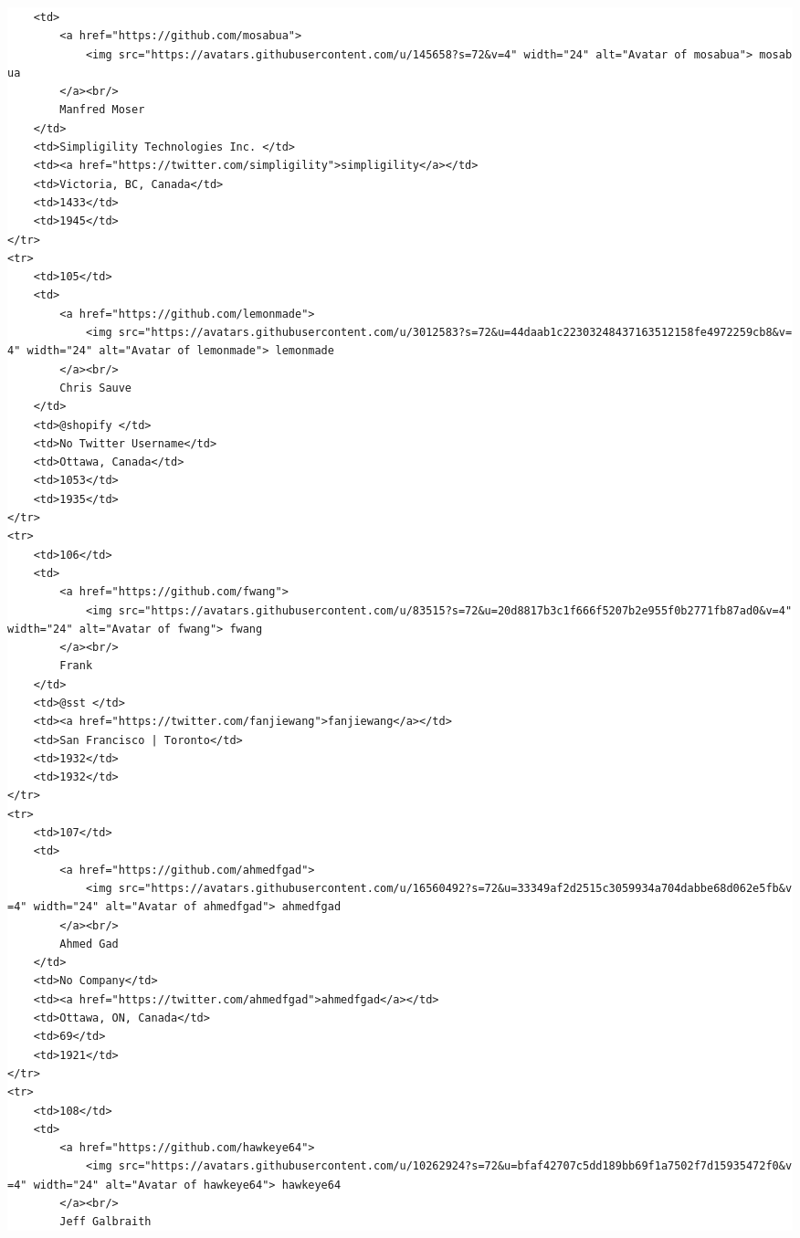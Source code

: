 		<td>
			<a href="https://github.com/mosabua">
				<img src="https://avatars.githubusercontent.com/u/145658?s=72&v=4" width="24" alt="Avatar of mosabua"> mosabua
			</a><br/>
			Manfred Moser
		</td>
		<td>Simpligility Technologies Inc. </td>
		<td><a href="https://twitter.com/simpligility">simpligility</a></td>
		<td>Victoria, BC, Canada</td>
		<td>1433</td>
		<td>1945</td>
	</tr>
	<tr>
		<td>105</td>
		<td>
			<a href="https://github.com/lemonmade">
				<img src="https://avatars.githubusercontent.com/u/3012583?s=72&u=44daab1c22303248437163512158fe4972259cb8&v=4" width="24" alt="Avatar of lemonmade"> lemonmade
			</a><br/>
			Chris Sauve
		</td>
		<td>@shopify </td>
		<td>No Twitter Username</td>
		<td>Ottawa, Canada</td>
		<td>1053</td>
		<td>1935</td>
	</tr>
	<tr>
		<td>106</td>
		<td>
			<a href="https://github.com/fwang">
				<img src="https://avatars.githubusercontent.com/u/83515?s=72&u=20d8817b3c1f666f5207b2e955f0b2771fb87ad0&v=4" width="24" alt="Avatar of fwang"> fwang
			</a><br/>
			Frank
		</td>
		<td>@sst </td>
		<td><a href="https://twitter.com/fanjiewang">fanjiewang</a></td>
		<td>San Francisco | Toronto</td>
		<td>1932</td>
		<td>1932</td>
	</tr>
	<tr>
		<td>107</td>
		<td>
			<a href="https://github.com/ahmedfgad">
				<img src="https://avatars.githubusercontent.com/u/16560492?s=72&u=33349af2d2515c3059934a704dabbe68d062e5fb&v=4" width="24" alt="Avatar of ahmedfgad"> ahmedfgad
			</a><br/>
			Ahmed Gad
		</td>
		<td>No Company</td>
		<td><a href="https://twitter.com/ahmedfgad">ahmedfgad</a></td>
		<td>Ottawa, ON, Canada</td>
		<td>69</td>
		<td>1921</td>
	</tr>
	<tr>
		<td>108</td>
		<td>
			<a href="https://github.com/hawkeye64">
				<img src="https://avatars.githubusercontent.com/u/10262924?s=72&u=bfaf42707c5dd189bb69f1a7502f7d15935472f0&v=4" width="24" alt="Avatar of hawkeye64"> hawkeye64
			</a><br/>
			Jeff Galbraith